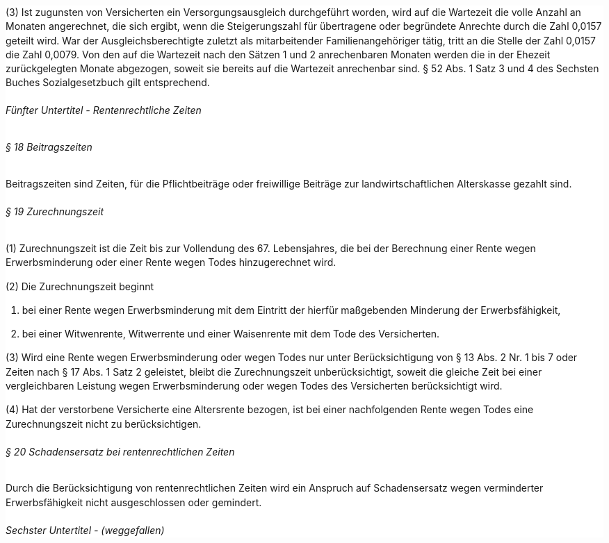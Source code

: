 (3) Ist zugunsten von Versicherten ein Versorgungsausgleich
durchgeführt worden, wird auf die Wartezeit die volle Anzahl an
Monaten angerechnet, die sich ergibt, wenn die Steigerungszahl für
übertragene oder begründete Anrechte durch die Zahl 0,0157 geteilt
wird. War der Ausgleichsberechtigte zuletzt als mitarbeitender
Familienangehöriger tätig, tritt an die Stelle der Zahl 0,0157 die
Zahl 0,0079. Von den auf die Wartezeit nach den Sätzen 1 und 2
anrechenbaren Monaten werden die in der Ehezeit zurückgelegten Monate
abgezogen, soweit sie bereits auf die Wartezeit anrechenbar sind. § 52
Abs. 1 Satz 3 und 4 des Sechsten Buches Sozialgesetzbuch gilt
entsprechend.


###### Fünfter Untertitel - Rentenrechtliche Zeiten



###### § 18 Beitragszeiten

Beitragszeiten sind Zeiten, für die Pflichtbeiträge oder freiwillige
Beiträge zur landwirtschaftlichen Alterskasse gezahlt sind.


###### § 19 Zurechnungszeit

(1) Zurechnungszeit ist die Zeit bis zur Vollendung des 67.
Lebensjahres, die bei der Berechnung einer Rente wegen
Erwerbsminderung oder einer Rente wegen Todes hinzugerechnet wird.

(2) Die Zurechnungszeit beginnt

1.  bei einer Rente wegen Erwerbsminderung mit dem Eintritt der hierfür
    maßgebenden Minderung der Erwerbsfähigkeit,


2.  bei einer Witwenrente, Witwerrente und einer Waisenrente mit dem Tode
    des Versicherten.




(3) Wird eine Rente wegen Erwerbsminderung oder wegen Todes nur unter
Berücksichtigung von § 13 Abs. 2 Nr. 1 bis 7 oder Zeiten nach § 17
Abs. 1 Satz 2 geleistet, bleibt die Zurechnungszeit unberücksichtigt,
soweit die gleiche Zeit bei einer vergleichbaren Leistung wegen
Erwerbsminderung oder wegen Todes des Versicherten berücksichtigt
wird.

(4) Hat der verstorbene Versicherte eine Altersrente bezogen, ist bei
einer nachfolgenden Rente wegen Todes eine Zurechnungszeit nicht zu
berücksichtigen.


###### § 20 Schadensersatz bei rentenrechtlichen Zeiten

Durch die Berücksichtigung von rentenrechtlichen Zeiten wird ein
Anspruch auf Schadensersatz wegen verminderter Erwerbsfähigkeit nicht
ausgeschlossen oder gemindert.


###### Sechster Untertitel - (weggefallen)
